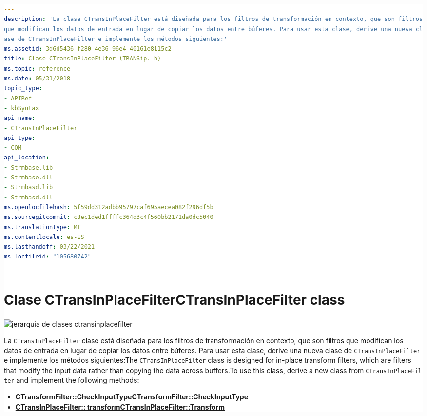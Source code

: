 ```yaml
---
description: 'La clase CTransInPlaceFilter está diseñada para los filtros de transformación en contexto, que son filtros que modifican los datos de entrada en lugar de copiar los datos entre búferes. Para usar esta clase, derive una nueva clase de CTransInPlaceFilter e implemente los métodos siguientes:'
ms.assetid: 3d6d5436-f280-4e36-96e4-40161e8115c2
title: Clase CTransInPlaceFilter (TRANSip. h)
ms.topic: reference
ms.date: 05/31/2018
topic_type:
- APIRef
- kbSyntax
api_name:
- CTransInPlaceFilter
api_type:
- COM
api_location:
- Strmbase.lib
- Strmbase.dll
- Strmbasd.lib
- Strmbasd.dll
ms.openlocfilehash: 5f59dd312adbb95797caf695aecea082f296df5b
ms.sourcegitcommit: c8ec1ded1ffffc364d3c4f560bb2171da0dc5040
ms.translationtype: MT
ms.contentlocale: es-ES
ms.lasthandoff: 03/22/2021
ms.locfileid: "105680742"
---
```

# <a name="ctransinplacefilter-class"></a><span data-ttu-id="2a8b5-103">Clase CTransInPlaceFilter</span><span class="sxs-lookup"><span data-stu-id="2a8b5-103">CTransInPlaceFilter class</span></span>

![jerarquía de clases ctransinplacefilter](images/tsip03.png)

<span data-ttu-id="2a8b5-105">La `CTransInPlaceFilter` clase está diseñada para los filtros de transformación en contexto, que son filtros que modifican los datos de entrada en lugar de copiar los datos entre búferes. Para usar esta clase, derive una nueva clase de `CTransInPlaceFilter` e implemente los métodos siguientes:</span><span class="sxs-lookup"><span data-stu-id="2a8b5-105">The `CTransInPlaceFilter` class is designed for in-place transform filters, which are filters that modify the input data rather than copying the data across buffers.To use this class, derive a new class from `CTransInPlaceFilter` and implement the following methods:</span></span>

-   [<span data-ttu-id="2a8b5-106">**CTransformFilter::CheckInputType**</span><span class="sxs-lookup"><span data-stu-id="2a8b5-106">**CTransformFilter::CheckInputType**</span></span>](ctransformfilter-checkinputtype.md)
-   [<span data-ttu-id="2a8b5-107">**CTransInPlaceFilter:: transform**</span><span class="sxs-lookup"><span data-stu-id="2a8b5-107">**CTransInPlaceFilter::Transform**</span></span>](ctransinplacefilter-transform.md)
